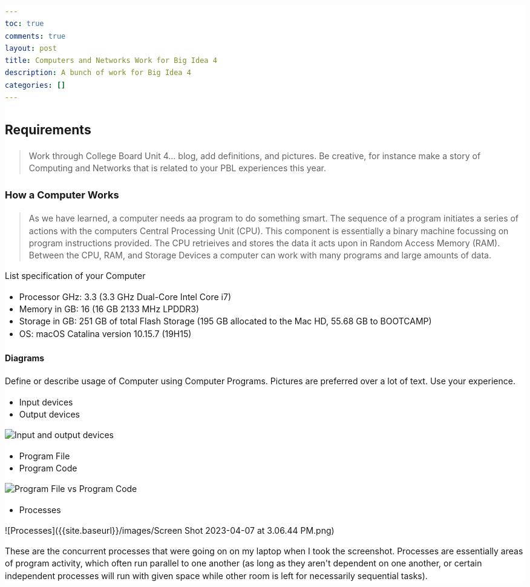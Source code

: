 ```yaml
---
toc: true
comments: true
layout: post
title: Computers and Networks Work for Big Idea 4
description: A bunch of work for Big Idea 4
categories: []
---
```


## Requirements

> Work through College Board Unit 4... blog, add definitions, and pictures.  Be creative, for instance make a story of Computing and Networks that is related to your PBL experiences this year.

### How a Computer Works

> As we have learned, a computer needs aa program to do something smart.  The sequence of a program initiates a series of actions with the computers Central Processing Unit (CPU). This component is essentially a binary machine focussing on program instructions provided.  The CPU retrieives and stores the data it acts upon in Random Access Memory (RAM). Between the CPU, RAM, and Storage Devices a computer can work with many programs and large amounts of data.

List specification of your Computer

- Processor GHz: 3.3 (3.3 GHz Dual-Core Intel Core i7)
- Memory in GB: 16 (16 GB 2133 MHz LPDDR3)
- Storage in GB: 251 GB of total Flash Storage (195 GB allocated to the Mac HD, 55.68 GB to BOOTCAMP)
- OS: macOS Catalina version 10.15.7 (19H15)

#### Diagrams

Define or describe usage of Computer using Computer Programs. Pictures are preferred over a lot of text.  Use your experience.

- Input devices
- Output devices

![Input and output devices]({{site.baseurl}}/images/desktop-computer-with-display-keyboard-mouse-and-printer-on-desk-P3YX9C.jpeg)

- Program File
- Program Code

![Program File vs Program Code]({{site.baseurl}}/images/Product.png)

- Processes

![Processes]({{site.baseurl}}/images/Screen Shot 2023-04-07 at 3.06.44 PM.png)

These are the concurrent processes that were going on on my laptop when I took the screenshot. Processes are essentially areas of program activity, which often run parallel to one another (as long as they aren't dependent on one another, or certain independent processes will run with given space while other room is left for necessarily sequential tasks).
